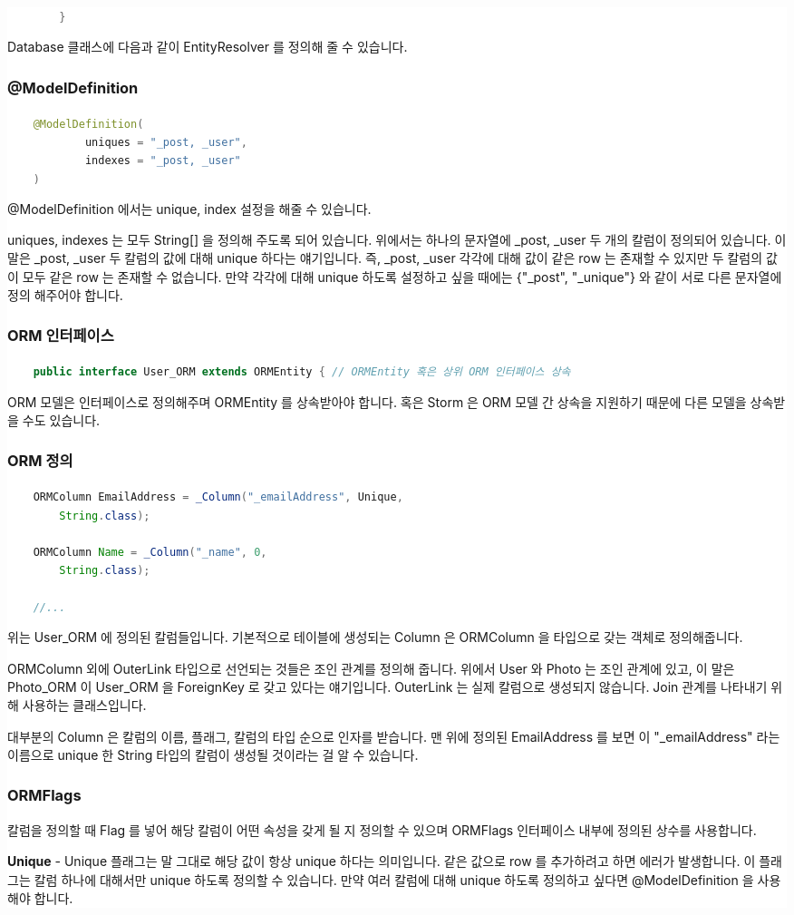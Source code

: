 ```java
        }
```

Database 클래스에 다음과 같이 EntityResolver 를 정의해 줄 수 있습니다. 

### @ModelDefinition

```java
    @ModelDefinition(
            uniques = "_post, _user",
            indexes = "_post, _user"
    )
```

@ModelDefinition 에서는 unique, index 설정을 해줄 수 있습니다.

uniques, indexes 는 모두 String[] 을 정의해 주도록 되어 있습니다.  위에서는 하나의 문자열에 _post, _user 두 개의 칼럼이 정의되어 있습니다.
이 말은 _post, _user 두 칼럼의 값에 대해 unique 하다는 얘기입니다. 즉, _post, _user 각각에 대해 값이 같은 row 는 존재할 수 있지만 두 칼럼의 값이 모두
같은 row 는 존재할 수 없습니다. 만약 각각에 대해 unique 하도록 설정하고 싶을 때에는 {"_post", "_unique"} 와 같이 서로 다른 문자열에 정의 해주어야 합니다.

### ORM 인터페이스

```java
    public interface User_ORM extends ORMEntity { // ORMEntity 혹은 상위 ORM 인터페이스 상속
```

ORM 모델은 인터페이스로 정의해주며 ORMEntity 를 상속받아야 합니다. 
혹은 Storm 은 ORM 모델 간 상속을 지원하기 때문에 다른 모델을 상속받을 수도 있습니다.

### ORM 정의

```java
    ORMColumn EmailAddress = _Column("_emailAddress", Unique,
        String.class);
    
    ORMColumn Name = _Column("_name", 0,
        String.class);
    
    //...
```

위는 User_ORM 에 정의된 칼럼들입니다. 기본적으로 테이블에 생성되는 Column 은 ORMColumn 을 타입으로 갖는 객체로 정의해줍니다.

ORMColumn 외에 OuterLink 타입으로 선언되는 것들은 조인 관계를 정의해 줍니다. 위에서 User 와 Photo 는 조인 관계에 있고, 이 말은 Photo_ORM 이 User_ORM 을 ForeignKey 로 갖고 있다는 얘기입니다. OuterLink 는 실제 칼럼으로 생성되지 않습니다. Join 관계를 나타내기 위해 사용하는 클래스입니다.

대부분의 Column 은 칼럼의 이름, 플래그, 칼럼의 타입 순으로 인자를 받습니다. 맨 위에 정의된 EmailAddress 를 보면 이 "_emailAddress" 라는 이름으로 unique 한 String 타입의 칼럼이 생성될 것이라는 걸 알 수 있습니다.

### ORMFlags

칼럼을 정의할 때 Flag 를 넣어 해당 칼럼이 어떤 속성을 갖게 될 지 정의할 수 있으며 ORMFlags 인터페이스 내부에 정의된 상수를 사용합니다.

**Unique** - Unique 플래그는 말 그대로 해당 값이 항상 unique 하다는 의미입니다. 같은 값으로 row 를 추가하려고 하면 에러가 발생합니다. 이 플래그는 칼럼 하나에 대해서만 unique 하도록 정의할 수 있습니다. 만약 여러 칼럼에 대해 unique 하도록 정의하고 싶다면 @ModelDefinition 을 사용해야 합니다.
